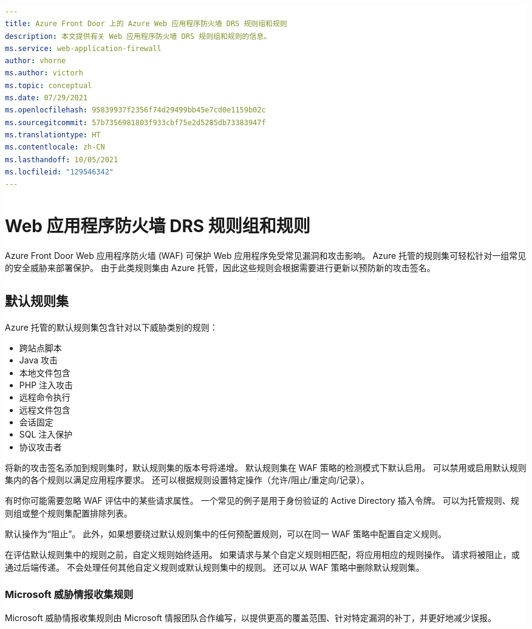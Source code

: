 ```yaml
---
title: Azure Front Door 上的 Azure Web 应用程序防火墙 DRS 规则组和规则
description: 本文提供有关 Web 应用程序防火墙 DRS 规则组和规则的信息。
ms.service: web-application-firewall
author: vhorne
ms.author: victorh
ms.topic: conceptual
ms.date: 07/29/2021
ms.openlocfilehash: 95839937f2356f74d29499bb45e7cd0e1159b02c
ms.sourcegitcommit: 57b7356981803f933cbf75e2d5285db73383947f
ms.translationtype: HT
ms.contentlocale: zh-CN
ms.lasthandoff: 10/05/2021
ms.locfileid: "129546342"
---
```

# <a name="web-application-firewall-drs-rule-groups-and-rules"></a>Web 应用程序防火墙 DRS 规则组和规则

Azure Front Door Web 应用程序防火墙 (WAF) 可保护 Web 应用程序免受常见漏洞和攻击影响。 Azure 托管的规则集可轻松针对一组常见的安全威胁来部署保护。 由于此类规则集由 Azure 托管，因此这些规则会根据需要进行更新以预防新的攻击签名。


## <a name="default-rule-sets"></a>默认规则集

Azure 托管的默认规则集包含针对以下威胁类别的规则：

- 跨站点脚本
- Java 攻击
- 本地文件包含
- PHP 注入攻击
- 远程命令执行
- 远程文件包含
- 会话固定
- SQL 注入保护
- 协议攻击者

将新的攻击签名添加到规则集时，默认规则集的版本号将递增。
默认规则集在 WAF 策略的检测模式下默认启用。 可以禁用或启用默认规则集内的各个规则以满足应用程序要求。 还可以根据规则设置特定操作（允许/阻止/重定向/记录）。

有时你可能需要忽略 WAF 评估中的某些请求属性。 一个常见的例子是用于身份验证的 Active Directory 插入令牌。 可以为托管规则、规则组或整个规则集配置排除列表。  

默认操作为“阻止”。 此外，如果想要绕过默认规则集中的任何预配置规则，可以在同一 WAF 策略中配置自定义规则。

在评估默认规则集中的规则之前，自定义规则始终适用。 如果请求与某个自定义规则相匹配，将应用相应的规则操作。 请求将被阻止，或通过后端传递。 不会处理任何其他自定义规则或默认规则集中的规则。 还可以从 WAF 策略中删除默认规则集。

### <a name="microsoft-threat-intelligence-collection-rules"></a>Microsoft 威胁情报收集规则

Microsoft 威胁情报收集规则由 Microsoft 情报团队合作编写，以提供更高的覆盖范围、针对特定漏洞的补丁，并更好地减少误报。
